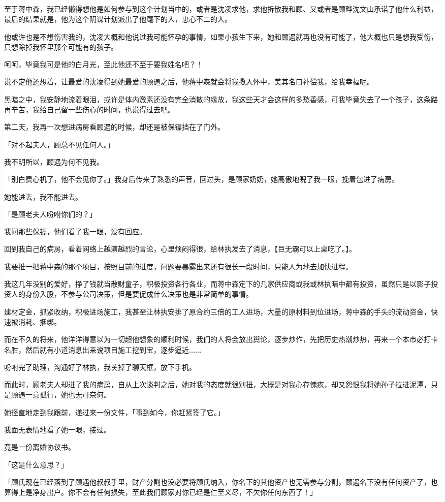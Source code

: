 至于蒋中森，我已经懒得想他是如何参与到这个计划当中的，或者是沈凌求他，求他拆散我和顾、又或者是顾晔沈文山承诺了他什么利益，最后的结果就是，他为这个阴谋计划派出了他麾下的人，忠心不二的人。


他或许也是不想伤害我的，沈凌大概和他说过我可能怀孕的事情，如果小孩生下来，她和顾遇就再也没有可能了，他大概也只是想我受伤，只想除掉我怀里那个可能有的孩子。


呵呵，毕竟我可是他的白月光，至此他还不至于要我姓名吧？！


说不定他还想着，让最爱的沈凌得到她最爱的顾遇之后，他蒋中森就会将我揽入怀中，美其名曰补偿我，给我幸福呢。


黑暗之中，我安静地流着眼泪，或许是体内激素还没有完全消散的缘故，我这些天才会这样的多愁善感，可我毕竟失去了一个孩子，这条路再辛苦，我给自己留一些伤心的时间，也说得过去吧。


第二天，我再一次想进病房看顾遇的时候，却还是被保镖挡在了门外。


「对不起夫人，顾总不见任何人。」


我不明所以，顾遇为何不见我。


「别白费心机了，他不会见你了。」我身后传来了熟悉的声音，回过头，是顾家奶奶，她高傲地睨了我一眼，挽着包进了病房。


她能进去，我不能进去。


「是顾老夫人吩咐你们的？」


我问那些保镖，他们看了我一眼，没有回应。


回到我自己的病房，看着网络上越演越烈的言论，心里烦闷得很，给林执发去了消息，【巨无霸可以上桌吃了。】。


我要推一把蒋中森的那个项目，按照目前的进度，问题要暴露出来还有很长一段时间，只能人为地去加快进程。


我这几年没别的爱好，挣了钱就当散财童子，积极投资各行各业，而蒋中森定下的几家供应商或我或林执暗中都有投资，虽然只是以影子投资人的身份入股，不参与公司决策，但是要促成什么决策也是非常简单的事情。


建材定金，抓紧收纳，积极进场施工，我甚至让林执安排了原合约三倍的工人进场，大量的原材料到位进场，蒋中森的手头的流动资金，快速被消耗、捆绑。


而在不久的将来，他洋洋得意以为一切超他想象的顺利时候，我们的人将会放出舆论，逐步炒作，先把历史热潮炒热，再来一个本市必打卡名胜，然后就有小道消息出来说项目施工挖到宝，逐步逼近……


吩咐完了助理，沟通好了林执，我关掉了聊天框，放下手机。


而此时，顾老夫人却进了我的病房，自从上次谈判之后，她对我的态度就很别扭，大概是对我心存愧疚，却又怨恨我将她孙子拉进泥潭，只是顾遇一意孤行，她也无可奈何。


她径直地走到我跟前，递过来一份文件，「事到如今，你赶紧签了它。」


我面无表情地看了她一眼，接过。


竟是一份离婚协议书。


「这是什么意思？」


「顾氏现在已经落到了顾遇他叔叔手里，财产分割也没必要将顾氏纳入，你名下的其他资产也无需参与分割，顾遇名下没有任何资产了，也算得上是净身出户。你不会有任何损失，至此我们顾家对你已经是仁至义尽，不欠你任何东西了！」
